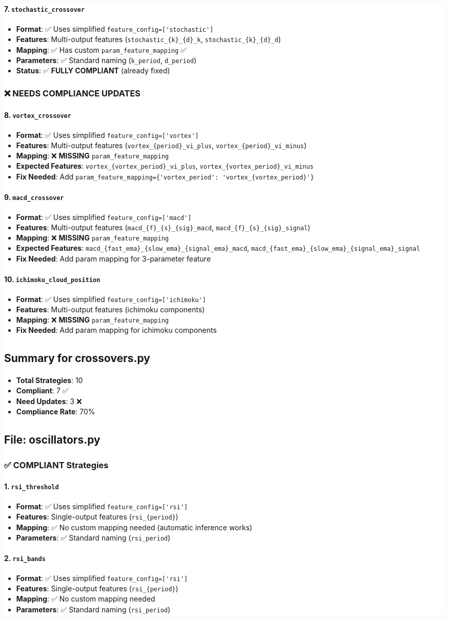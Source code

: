#### 7. `stochastic_crossover` 
- **Format**: ✅ Uses simplified `feature_config=['stochastic']`
- **Features**: Multi-output features (`stochastic_{k}_{d}_k`, `stochastic_{k}_{d}_d`)
- **Mapping**: ✅ Has custom `param_feature_mapping` ✅
- **Parameters**: ✅ Standard naming (`k_period`, `d_period`)
- **Status**: ✅ **FULLY COMPLIANT** (already fixed)

### ❌ NEEDS COMPLIANCE UPDATES

#### 8. `vortex_crossover`
- **Format**: ✅ Uses simplified `feature_config=['vortex']`
- **Features**: Multi-output features (`vortex_{period}_vi_plus`, `vortex_{period}_vi_minus`)
- **Mapping**: ❌ **MISSING** `param_feature_mapping`
- **Expected Features**: `vortex_{vortex_period}_vi_plus`, `vortex_{vortex_period}_vi_minus`
- **Fix Needed**: Add `param_feature_mapping={'vortex_period': 'vortex_{vortex_period}'}`

#### 9. `macd_crossover`
- **Format**: ✅ Uses simplified `feature_config=['macd']`
- **Features**: Multi-output features (`macd_{f}_{s}_{sig}_macd`, `macd_{f}_{s}_{sig}_signal`)
- **Mapping**: ❌ **MISSING** `param_feature_mapping`
- **Expected Features**: `macd_{fast_ema}_{slow_ema}_{signal_ema}_macd`, `macd_{fast_ema}_{slow_ema}_{signal_ema}_signal`
- **Fix Needed**: Add param mapping for 3-parameter feature

#### 10. `ichimoku_cloud_position`
- **Format**: ✅ Uses simplified `feature_config=['ichimoku']`
- **Features**: Multi-output features (ichimoku components)
- **Mapping**: ❌ **MISSING** `param_feature_mapping`
- **Fix Needed**: Add param mapping for ichimoku components

## Summary for crossovers.py
- **Total Strategies**: 10
- **Compliant**: 7 ✅
- **Need Updates**: 3 ❌
- **Compliance Rate**: 70%

## File: oscillators.py

### ✅ COMPLIANT Strategies

#### 1. `rsi_threshold`
- **Format**: ✅ Uses simplified `feature_config=['rsi']`
- **Features**: Single-output features (`rsi_{period}`)
- **Mapping**: ✅ No custom mapping needed (automatic inference works)
- **Parameters**: ✅ Standard naming (`rsi_period`)

#### 2. `rsi_bands`
- **Format**: ✅ Uses simplified `feature_config=['rsi']`
- **Features**: Single-output features (`rsi_{period}`)
- **Mapping**: ✅ No custom mapping needed
- **Parameters**: ✅ Standard naming (`rsi_period`)
